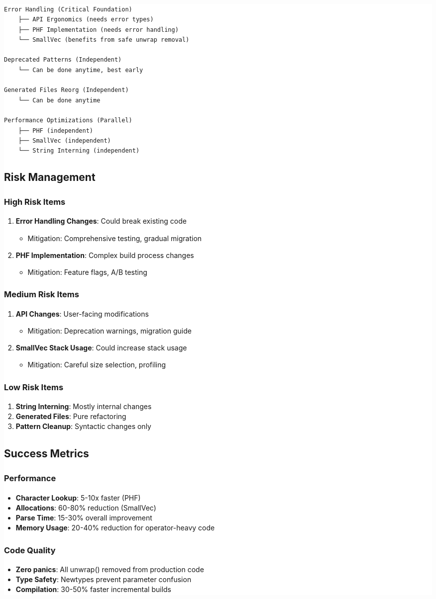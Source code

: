 ```
Error Handling (Critical Foundation)
    ├── API Ergonomics (needs error types)
    ├── PHF Implementation (needs error handling)
    └── SmallVec (benefits from safe unwrap removal)

Deprecated Patterns (Independent)
    └── Can be done anytime, best early

Generated Files Reorg (Independent)
    └── Can be done anytime

Performance Optimizations (Parallel)
    ├── PHF (independent)
    ├── SmallVec (independent)
    └── String Interning (independent)
```

## Risk Management

### High Risk Items
1. **Error Handling Changes**: Could break existing code
   - Mitigation: Comprehensive testing, gradual migration

2. **PHF Implementation**: Complex build process changes
   - Mitigation: Feature flags, A/B testing

### Medium Risk Items
1. **API Changes**: User-facing modifications
   - Mitigation: Deprecation warnings, migration guide

2. **SmallVec Stack Usage**: Could increase stack usage
   - Mitigation: Careful size selection, profiling

### Low Risk Items
1. **String Interning**: Mostly internal changes
2. **Generated Files**: Pure refactoring
3. **Pattern Cleanup**: Syntactic changes only

## Success Metrics

### Performance
- **Character Lookup**: 5-10x faster (PHF)
- **Allocations**: 60-80% reduction (SmallVec)
- **Parse Time**: 15-30% overall improvement
- **Memory Usage**: 20-40% reduction for operator-heavy code

### Code Quality
- **Zero panics**: All unwrap() removed from production code
- **Type Safety**: Newtypes prevent parameter confusion
- **Compilation**: 30-50% faster incremental builds
